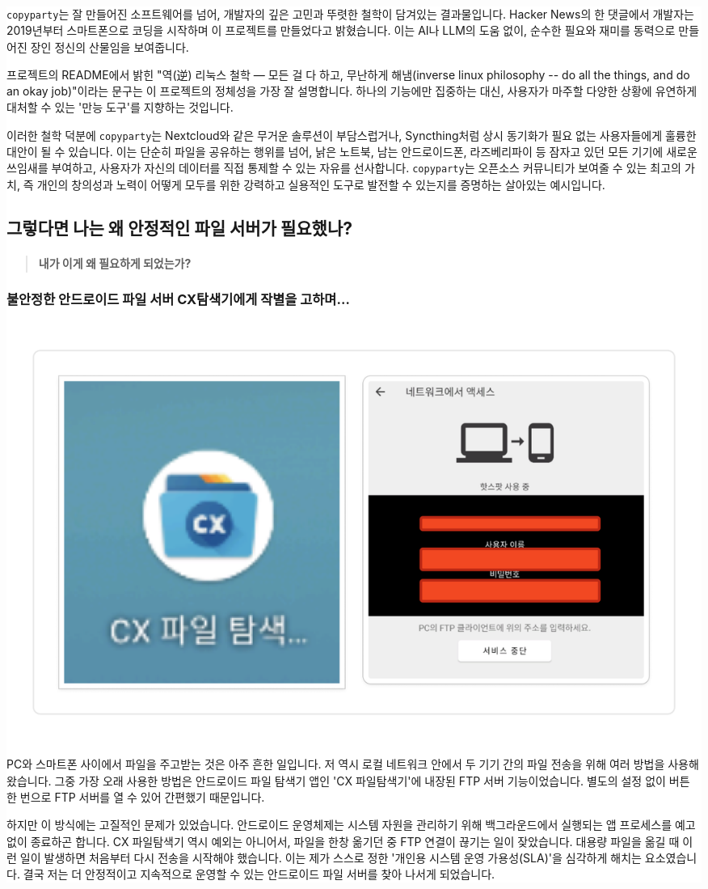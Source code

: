 `copyparty`는 잘 만들어진 소프트웨어를 넘어, 개발자의 깊은 고민과 뚜렷한 철학이 담겨있는 결과물입니다. Hacker News의 한 댓글에서 개발자는 2019년부터 스마트폰으로 코딩을 시작하며 이 프로젝트를 만들었다고 밝혔습니다. 이는 AI나 LLM의 도움 없이, 순수한 필요와 재미를 동력으로 만들어진 장인 정신의 산물임을 보여줍니다.

프로젝트의 README에서 밝힌 "역(逆) 리눅스 철학 — 모든 걸 다 하고, 무난하게 해냄(inverse linux philosophy -- do all the things, and do an okay job)"이라는 문구는 이 프로젝트의 정체성을 가장 잘 설명합니다. 하나의 기능에만 집중하는 대신, 사용자가 마주할 다양한 상황에 유연하게 대처할 수 있는 '만능 도구'를 지향하는 것입니다.

이러한 철학 덕분에 `copyparty`는 Nextcloud와 같은 무거운 솔루션이 부담스럽거나, Syncthing처럼 상시 동기화가 필요 없는 사용자들에게 훌륭한 대안이 될 수 있습니다. 이는 단순히 파일을 공유하는 행위를 넘어, 낡은 노트북, 남는 안드로이드폰, 라즈베리파이 등 잠자고 있던 모든 기기에 새로운 쓰임새를 부여하고, 사용자가 자신의 데이터를 직접 통제할 수 있는 자유를 선사합니다. `copyparty`는 오픈소스 커뮤니티가 보여줄 수 있는 최고의 가치, 즉 개인의 창의성과 노력이 어떻게 모두를 위한 강력하고 실용적인 도구로 발전할 수 있는지를 증명하는 살아있는 예시입니다.

## 그렇다면 나는 왜 안정적인 파일 서버가 필요했나?

> **내가 이게 왜 필요하게 되었는가?**

### 불안정한 안드로이드 파일 서버 CX탐색기에게 작별을 고하며…

![Image](image_ef8e906dcf0b.png)

PC와 스마트폰 사이에서 파일을 주고받는 것은 아주 흔한 일입니다. 저 역시 로컬 네트워크 안에서 두 기기 간의 파일 전송을 위해 여러 방법을 사용해왔습니다. 그중 가장 오래 사용한 방법은 안드로이드 파일 탐색기 앱인 'CX 파일탐색기'에 내장된 FTP 서버 기능이었습니다. 별도의 설정 없이 버튼 한 번으로 FTP 서버를 열 수 있어 간편했기 때문입니다.

하지만 이 방식에는 고질적인 문제가 있었습니다. 안드로이드 운영체제는 시스템 자원을 관리하기 위해 백그라운드에서 실행되는 앱 프로세스를 예고 없이 종료하곤 합니다. CX 파일탐색기 역시 예외는 아니어서, 파일을 한창 옮기던 중 FTP 연결이 끊기는 일이 잦았습니다. 대용량 파일을 옮길 때 이런 일이 발생하면 처음부터 다시 전송을 시작해야 했습니다. 이는 제가 스스로 정한 '개인용 시스템 운영 가용성(SLA)'을 심각하게 해치는 요소였습니다. 결국 저는 더 안정적이고 지속적으로 운영할 수 있는 안드로이드 파일 서버를 찾아 나서게 되었습니다.
